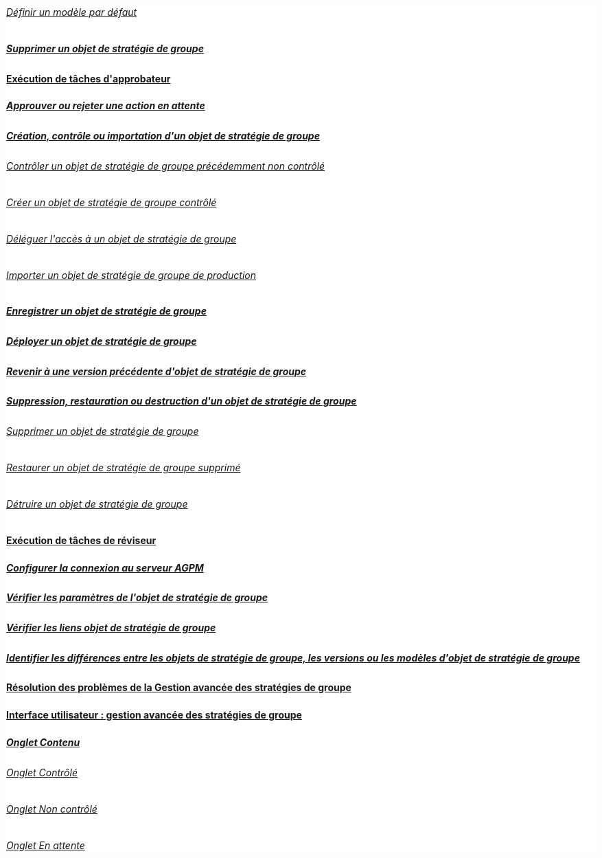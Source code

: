 ###### [Définir un modèle par défaut](set-a-default-template.md)
##### [Supprimer un objet de stratégie de groupe](delete-a-gpo-editor.md)
#### [Exécution de tâches d'approbateur](performing-approver-tasks.md)
##### [Approuver ou rejeter une action en attente](approve-or-reject-a-pending-action.md)
##### [Création, contrôle ou importation d'un objet de stratégie de groupe](creating-controlling-or-importing-a-gpo-approver.md)
###### [Contrôler un objet de stratégie de groupe précédemment non contrôlé](control-a-previously-uncontrolled-gpo.md)
###### [Créer un objet de stratégie de groupe contrôlé](create-a-new-controlled-gpo.md)
###### [Déléguer l'accès à un objet de stratégie de groupe](delegate-access-to-a-gpo.md)
###### [Importer un objet de stratégie de groupe de production](import-a-gpo-from-production-approver.md)
##### [Enregistrer un objet de stratégie de groupe](check-in-a-gpo-approver.md)
##### [Déployer un objet de stratégie de groupe](deploy-a-gpo.md)
##### [Revenir à une version précédente d'objet de stratégie de groupe](roll-back-to-a-previous-version-of-a-gpo.md)
##### [Suppression, restauration ou destruction d'un objet de stratégie de groupe](deleting-restoring-or-destroying-a-gpo.md)
###### [Supprimer un objet de stratégie de groupe](delete-a-gpo-approver.md)
###### [Restaurer un objet de stratégie de groupe supprimé](restore-a-deleted-gpo.md)
###### [Détruire un objet de stratégie de groupe](destroy-a-gpo.md)
#### [Exécution de tâches de réviseur](performing-reviewer-tasks.md)
##### [Configurer la connexion au serveur AGPM](configure-the-agpm-server-connection-reviewer.md)
##### [Vérifier les paramètres de l'objet de stratégie de groupe](review-gpo-settings.md)
##### [Vérifier les liens objet de stratégie de groupe](review-gpo-links.md)
##### [Identifier les différences entre les objets de stratégie de groupe, les versions ou les modèles d'objet de stratégie de groupe](identify-differences-between-gpos-gpo-versions-or-templates.md)
#### [Résolution des problèmes de la Gestion avancée des stratégies de groupe](troubleshooting-advanced-group-policy-management.md)
#### [Interface utilisateur : gestion avancée des stratégies de groupe](user-interface-advanced-group-policy-management.md)
##### [Onglet Contenu](contents-tab.md)
###### [Onglet Contrôlé](controlled-tab.md)
###### [Onglet Non contrôlé](uncontrolled-tab.md)
###### [Onglet En attente](pending-tab.md)